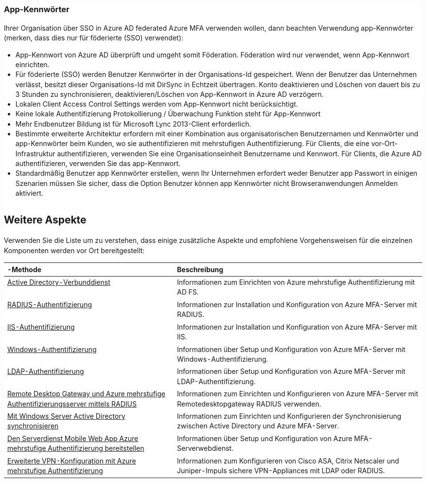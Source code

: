 
### <a name="app-passwords"></a>App-Kennwörter
Ihrer Organisation über SSO in Azure AD federated Azure MFA verwenden wollen, dann beachten Verwendung app-Kennwörter (merken, dass dies nur für föderierte (SSO) verwendet):

- App-Kennwort von Azure AD überprüft und umgeht somit Föderation. Föderation wird nur verwendet, wenn App-Kennwort einrichten.
- Für föderierte (SSO) werden Benutzer Kennwörter in der Organisations-Id gespeichert. Wenn der Benutzer das Unternehmen verlässt, besitzt dieser Organisations-Id mit DirSync in Echtzeit übertragen. Konto deaktivieren und Löschen von dauert bis zu 3 Stunden zu synchronisieren, deaktivieren/Löschen von App-Kennwort in Azure AD verzögern.
- Lokalen Client Access Control Settings werden vom App-Kennwort nicht berücksichtigt.
- Keine lokale Authentifizierung Protokollierung / Überwachung Funktion steht für App-Kennwort
- Mehr Endbenutzer Bildung ist für Microsoft Lync 2013-Client erforderlich.
- Bestimmte erweiterte Architektur erfordern mit einer Kombination aus organisatorischen Benutzernamen und Kennwörter und app-Kennwörter beim Kunden, wo sie authentifizieren mit mehrstufigen Authentifizierung. Für Clients, die eine vor-Ort-Infrastruktur authentifizieren, verwenden Sie eine Organisationseinheit Benutzername und Kennwort. Für Clients, die Azure AD authentifizieren, verwenden Sie das app-Kennwort.
- Standardmäßig Benutzer app Kennwörter erstellen, wenn Ihr Unternehmen erfordert weder Benutzer app Passwort in einigen Szenarien müssen Sie sicher, dass die Option Benutzer können app Kennwörter nicht Browseranwendungen Anmelden aktiviert.

## <a name="additional-considerations"></a>Weitere Aspekte
Verwenden Sie die Liste um zu verstehen, dass einige zusätzliche Aspekte und empfohlene Vorgehensweisen für die einzelnen Komponenten werden vor Ort bereitgestellt:

-Methode|Beschreibung
:------------- | :------------- |
[Active Directory-Verbunddienst](multi-factor-authentication-get-started-adfs.md)|Informationen zum Einrichten von Azure mehrstufige Authentifizierung mit AD FS.
[RADIUS-Authentifizierung](multi-factor-authentication-get-started-server-radius.md)|  Informationen zur Installation und Konfiguration von Azure MFA-Server mit RADIUS.
[IIS-Authentifizierung](multi-factor-authentication-get-started-server-iis.md)|Informationen zur Installation und Konfiguration von Azure MFA-Server mit IIS.
[Windows-Authentifizierung](multi-factor-authentication-get-started-server-windows.md)|  Informationen über Setup und Konfiguration von Azure MFA-Server mit Windows-Authentifizierung.
[LDAP-Authentifizierung](multi-factor-authentication-get-started-server-ldap.md)|Informationen über Setup und Konfiguration von Azure MFA-Server mit LDAP-Authentifizierung.
[Remote Desktop Gateway und Azure mehrstufige Authentifizierungsserver mittels RADIUS](multi-factor-authentication-get-started-server-rdg.md)|  Informationen zum Einrichten und Konfigurieren von Azure MFA-Server mit Remotedesktopgateway RADIUS verwenden.
[Mit Windows Server Active Directory synchronisieren](multi-factor-authentication-get-started-server-dirint.md)|Informationen zum Einrichten und Konfigurieren der Synchronisierung zwischen Active Directory und Azure MFA-Server.
[Den Serverdienst Mobile Web App Azure mehrstufige Authentifizierung bereitstellen](multi-factor-authentication-get-started-server-webservice.md)|Informationen über Setup und Konfiguration von Azure MFA-Serverwebdienst.
[Erweiterte VPN-Konfiguration mit Azure mehrstufige Authentifizierung](multi-factor-authentication-advanced-vpn-configurations.md)|Informationen zum Konfigurieren von Cisco ASA, Citrix Netscaler und Juniper-Impuls sichere VPN-Appliances mit LDAP oder RADIUS.
